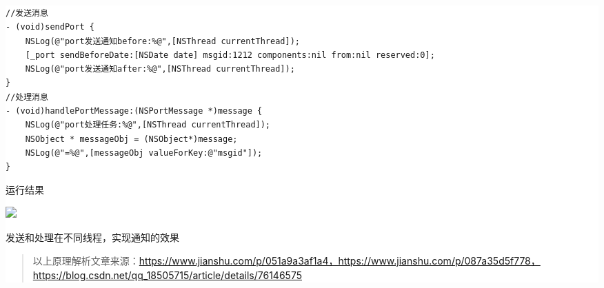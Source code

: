```objc
//发送消息
- (void)sendPort {
    NSLog(@"port发送通知before:%@",[NSThread currentThread]);
    [_port sendBeforeDate:[NSDate date] msgid:1212 components:nil from:nil reserved:0];
    NSLog(@"port发送通知after:%@",[NSThread currentThread]);
}
//处理消息
- (void)handlePortMessage:(NSPortMessage *)message {
    NSLog(@"port处理任务:%@",[NSThread currentThread]);
    NSObject * messageObj = (NSObject*)message;
    NSLog(@"=%@",[messageObj valueForKey:@"msgid"]);
}
```
运行结果

![](http://og1yl0w9z.bkt.clouddn.com/18-5-15/3923548.jpg)

发送和处理在不同线程，实现通知的效果

> 以上原理解析文章来源：https://www.jianshu.com/p/051a9a3af1a4，https://www.jianshu.com/p/087a35d5f778，https://blog.csdn.net/qq_18505715/article/details/76146575
